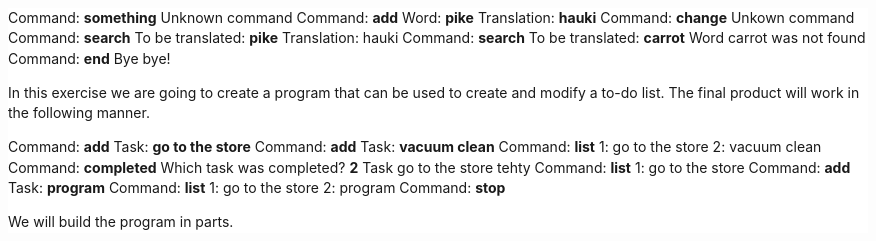 

<sample-output>

Command: **something**
Unknown command
Command: **add**
Word: **pike**
Translation: **hauki**
Command: **change**
Unkown command
Command: **search**
To be translated: **pike**
Translation: hauki
Command: **search**
To be translated: **carrot**
Word carrot was not found
Command: **end**
Bye bye!

</sample-output>

</programming-exercise>


<programming-exercise name='To do list (2 parts)' tmcname='part06-Part06_10.ToDoList'>



In this exercise we are going to create a program that can be used to create and modify a to-do list. The final product will work in the following manner.


<sample-output>

Command: **add**
Task: **go to the store**
Command: **add**
Task: **vacuum clean**
Command: **list**
1: go to the store
2: vacuum clean
Command: **completed**
Which task was completed? **2**
Task go to the store tehty
Command: **list**
1: go to the store
Command: **add**
Task: **program**
Command: **list**
1: go to the store
2: program
Command: **stop**

</sample-output>



We will build the program in parts.
